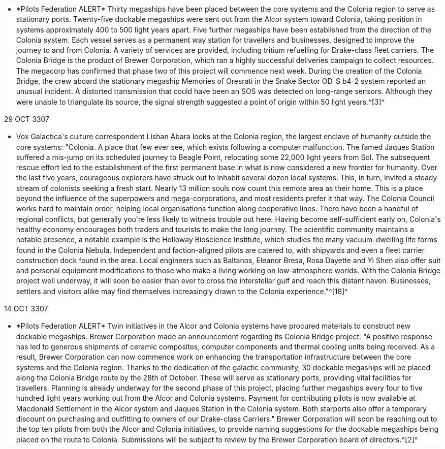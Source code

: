 - \*Pilots Federation ALERT\*
Thirty megaships have been placed between the core systems and the Colonia region to serve as stationary ports. Twenty-five dockable megaships were sent out from the Alcor system toward Colonia, taking position in systems approximately 400 to 500 light years apart. Five further megaships have been established from the direction of the Colonia system. Each vessel serves as a permanent way station for travellers and businesses, designed to improve the journey to and from Colonia. A variety of services are provided, including tritium refuelling for Drake-class fleet carriers. The Colonia Bridge is the product of Brewer Corporation, which ran a highly successful deliveries campaign to collect resources. The megacorp has confirmed that phase two of this project will commence next week. During the creation of the Colonia Bridge, the crew aboard the stationary megaship Memories of Oresrati in the Snake Sector OD-S b4-2 system reported an unusual incident. A distorted transmission that could have been an SOS was detected on long-range sensors. Although they were unable to triangulate its source, the signal strength suggested a point of origin within 50 light years.^[3]^

29 OCT 3307

- Vox Galactica's culture correspondent Lishan Abara looks at the Colonia region, the largest enclave of humanity outside the core systems: "Colonia. A place that few ever see, which exists following a computer malfunction. The famed Jaques Station suffered a mis-jump on its scheduled journey to Beagle Point, relocating some 22,000 light years from Sol. The subsequent rescue effort led to the establishment of the first permanent base in what is now considered a new frontier for humanity. Over the last five years, courageous explorers have struck out to inhabit several dozen local systems. This, in turn, invited a steady stream of colonists seeking a fresh start. Nearly 13 million souls now count this remote area as their home. This is a place beyond the influence of the superpowers and mega-corporations, and most residents prefer it that way. The Colonia Council works hard to maintain order, helping local organisations function along cooperative lines. There have been a handful of regional conflicts, but generally you're less likely to witness trouble out here. Having become self-sufficient early on, Colonia's healthy economy encourages both traders and tourists to make the long journey. The scientific community maintains a notable presence, a notable example is the Holloway Bioscience Institute, which studies the many vacuum-dwelling life forms found in the Colonia Nebula. Independent and faction-aligned pilots are catered to, with shipyards and even a fleet carrier construction dock found in the area. Local engineers such as Baltanos, Eleanor Bresa, Rosa Dayette and Yi Shen also offer suit and personal equipment modifications to those who make a living working on low-atmosphere worlds. With the Colonia Bridge project well underway, it will soon be easier than ever to cross the interstellar gulf and reach this distant haven. Businesses, settlers and visitors alike may find themselves increasingly drawn to the Colonia experience."^[18]^

14 OCT 3307

- \*Pilots Federation ALERT\*
Twin initiatives in the Alcor and Colonia systems have procured materials to construct new dockable megaships. Brewer Corporation made an announcement regarding its Colonia Bridge project: "A positive response has led to generous shipments of ceramic composites, computer components and thermal cooling units being received. As a result, Brewer Corporation can now commence work on enhancing the transportation infrastructure between the core systems and the Colonia region. Thanks to the dedication of the galactic community, 30 dockable megaships will be placed along the Colonia Bridge route by the 28th of October. These will serve as stationary ports, providing vital facilities for travellers. Planning is already underway for the second phase of this project, placing further megaships every four to five hundred light years working out from the Alcor and Colonia systems. Payment for contributing pilots is now available at Macdonald Settlement in the Alcor system and Jaques Station in the Colonia system. Both starports also offer a temporary discount on purchasing and outfitting to owners of our Drake-class Carriers." Brewer Corporation will soon be reaching out to the top ten pilots from both the Alcor and Colonia initiatives, to provide naming suggestions for the dockable megaships being placed on the route to Colonia. Submissions will be subject to review by the Brewer Corporation board of directors.^[2]^
